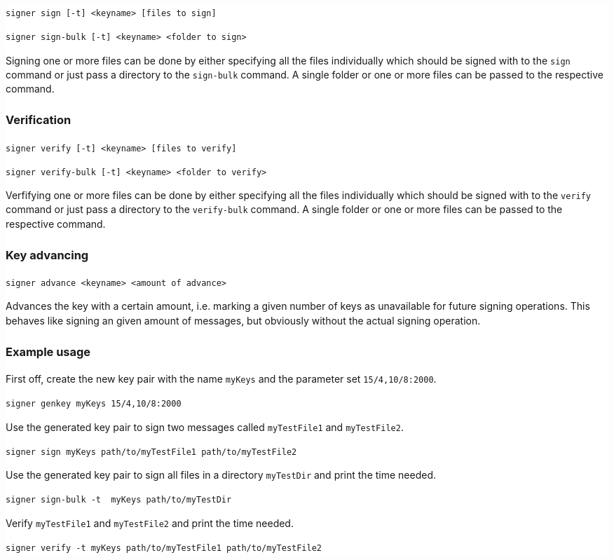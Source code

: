 ```text
signer sign [-t] <keyname> [files to sign]
```

```text
signer sign-bulk [-t] <keyname> <folder to sign>
```

Signing one or more files can be done by either specifying all the files individually which should be signed with to the `sign` command or just pass a directory to the `sign-bulk` command. A single folder or one or more files can be passed to the respective command.

### Verification ###

```text
signer verify [-t] <keyname> [files to verify]
```

```text
signer verify-bulk [-t] <keyname> <folder to verify>
```

Verfifying one or more files can be done by either specifying all the files individually which should be signed with to the `verify` command or just pass a directory to the `verify-bulk` command. A single folder or one or more files can be passed to the respective command.

### Key advancing ###

```text
signer advance <keyname> <amount of advance>
```

Advances the key with a certain amount, i.e. marking a given number of keys as unavailable for future signing operations. This behaves like signing an given amount of messages, but obviously without the actual signing operation.

### Example usage ###

First off, create the new key pair with the name `myKeys` and the parameter set `15/4,10/8:2000`.

```text
signer genkey myKeys 15/4,10/8:2000
```

Use the generated key pair to sign two messages called `myTestFile1` and `myTestFile2`.

```text
signer sign myKeys path/to/myTestFile1 path/to/myTestFile2
```

Use the generated key pair to sign all files in a directory `myTestDir` and print the time needed.

```text
signer sign-bulk -t  myKeys path/to/myTestDir
```

Verify `myTestFile1` and `myTestFile2` and print the time needed.

```text
signer verify -t myKeys path/to/myTestFile1 path/to/myTestFile2
```

